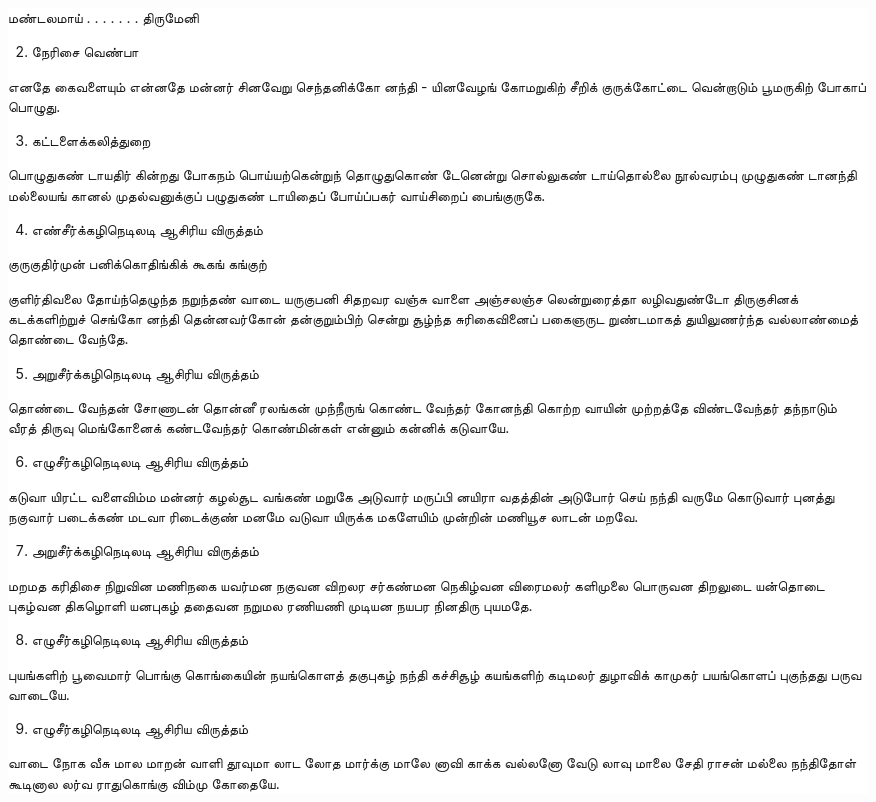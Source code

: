 மண்டலமாய் . . . . . . . திருமேனி

2. நேரிசை வெண்பா

எனதே கைவளையும் என்னதே மன்னர்
சினவேறு செந்தனிக்கோ னந்தி - யினவேழங்
கோமறுகிற் சீறிக் குருக்கோட்டை வென்றாடும்
பூமருகிற் போகாப் பொழுது.

3. கட்டளைக்கலித்துறை

பொழுதுகண் டாயதிர் கின்றது போகநம் பொய்யற்கென்றுந்
தொழுதுகொண் டேனென்று சொல்லுகண் டாய்தொல்லை நூல்வரம்பு
முழுதுகண் டானந்தி மல்லையங் கானல் முதல்வனுக்குப்
பழுதுகண் டாயிதைப் போய்ப்பகர் வாய்சிறைப் பைங்குருகே.

4. எண்சீர்க்கழிநெடிலடி ஆசிரிய விருத்தம்

குருகுதிர்முன் பனிக்கொதிங்கிக் கூகங் கங்குற்

குளிர்திவலை தோய்ந்தெழுந்த நறுந்தண் வாடை
யருகுபனி சிதறவர வஞ்சு வாளை
அஞ்சலஞ்ச லென்றுரைத்தா லழிவதுண்டோ
திருகுசினக் கடக்களிற்றுச் செங்கோ னந்தி
தென்னவர்கோன் தன்குறும்பிற் சென்று சூழ்ந்த
சுரிகைவினைப் பகைஞருட றுண்டமாகத்
துயிலுணர்ந்த வல்லாண்மைத் தொண்டை வேந்தே.

5. அறுசீர்க்கழிநெடிலடி ஆசிரிய விருத்தம்

தொண்டை வேந்தன் சோணாடன் தொன்னீ ரலங்கன் முந்நீருங்
கொண்ட வேந்தர் கோனந்தி கொற்ற வாயின் முற்றத்தே
விண்டவேந்தர் தந்நாடும் வீரத் திருவு மெங்கோனைக்
கண்டவேந்தர் கொண்மின்கள் என்னும் கன்னிக் கடுவாயே.

6. எழுசீர்கழிநெடிலடி ஆசிரிய விருத்தம்

கடுவா யிரட்ட வளைவிம்ம மன்னர் கழல்சூட வங்கண் மறுகே
அடுவார் மருப்பி னயிரா வதத்தின் அடுபோர் செய் நந்தி வருமே
கொடுவார் புனத்து நகுவார் படைக்கண் மடவா ரிடைக்குண் மனமே
வடுவா யிருக்க மகளேயிம் முன்றின் மணியூச லாடன் மறவே.

7. அறுசீர்க்கழிநெடிலடி ஆசிரிய விருத்தம்

மறமத கரிதிசை நிறுவின மணிநகை யவர்மன நகுவன
விறலர சர்கண்மன நெகிழ்வன விரைமலர் களிமுலை பொருவன
திறலுடை யன்தொடை புகழ்வன திகழொளி யனபுகழ் ததைவன
நறுமல ரணியணி முடியன நயபர நினதிரு புயமதே.

8. எழுசீர்கழிநெடிலடி ஆசிரிய விருத்தம்

புயங்களிற் பூவைமார் பொங்கு கொங்கையின்
நயங்கொளத் தகுபுகழ் நந்தி கச்சிசூழ்
கயங்களிற் கடிமலர் துழாவிக் காமுகர்
பயங்கொளப் புகுந்தது பருவ வாடையே.

9. எழுசீர்கழிநெடிலடி ஆசிரிய விருத்தம்

வாடை நோக வீசு மால மாறன் வாளி தூவுமா
லாட லோத மார்க்கு மாலே னாவி காக்க வல்லனோ
வேடு லாவு மாலை சேதி ராசன் மல்லை நந்திதோள்
கூடினால லர்வ ராதுகொங்கு விம்மு கோதையே.
